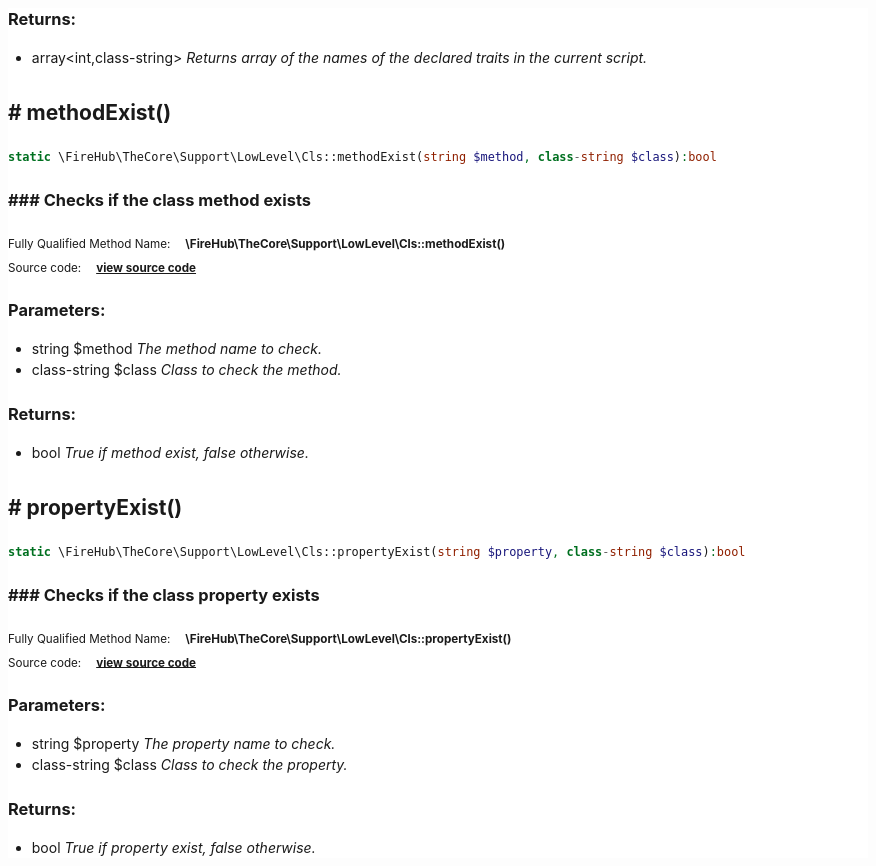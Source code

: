 
### Returns:

* array&lt;int,class-string&gt; _Returns array of the names of the declared traits in the current script._

<h2><a name="methodexist()"># methodExist()</a></h2>

```php
static \FireHub\TheCore\Support\LowLevel\Cls::methodExist(string $method, class-string $class):bool
```

### ### Checks if the class method exists
<sub>Fully Qualified Method Name:  **\FireHub\TheCore\Support\LowLevel\Cls::methodExist()**</sub><br>
<sub>Source code:  **[view source code](https://github.com/The-FireHub-Project/TheCore/blob/v1.0/src/support/lowlevel/firehub.Cls.php#L354)**</sub><br>


### Parameters:

* string $method _The method name to check._
* class-string $class _Class to check the method._

### Returns:

* bool _True if method exist, false otherwise._

<h2><a name="propertyexist()"># propertyExist()</a></h2>

```php
static \FireHub\TheCore\Support\LowLevel\Cls::propertyExist(string $property, class-string $class):bool
```

### ### Checks if the class property exists
<sub>Fully Qualified Method Name:  **\FireHub\TheCore\Support\LowLevel\Cls::propertyExist()**</sub><br>
<sub>Source code:  **[view source code](https://github.com/The-FireHub-Project/TheCore/blob/v1.0/src/support/lowlevel/firehub.Cls.php#L376)**</sub><br>


### Parameters:

* string $property _The property name to check._
* class-string $class _Class to check the property._

### Returns:

* bool _True if property exist, false otherwise._


